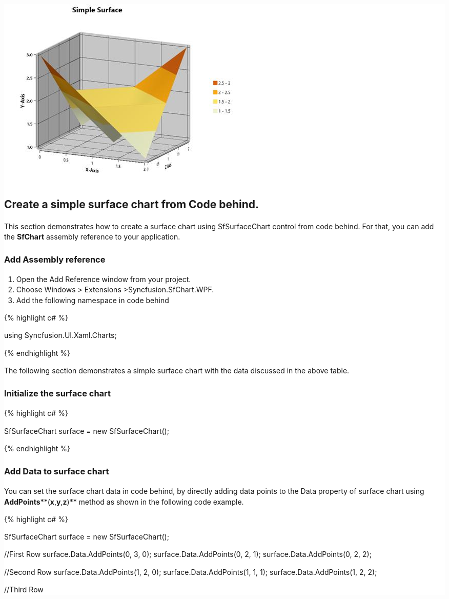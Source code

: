 ![Simple Surface](surface_chart_images/surface_chart_img6.jpeg)

## Create a simple surface chart from Code behind.

This section demonstrates how to create a surface chart using SfSurfaceChart control from code behind. For that, you can add the **SfChart** assembly reference to your application.

### Add Assembly reference

1. Open the Add Reference window from your project.
2. Choose Windows > Extensions >Syncfusion.SfChart.WPF.
3. Add the following namespace in code behind

{% highlight c# %}

using Syncfusion.UI.Xaml.Charts;

{% endhighlight %}

The following section demonstrates a simple surface chart with the data discussed in the above table.

### Initialize the surface chart

{% highlight c# %}

SfSurfaceChart surface = new SfSurfaceChart(); 

{% endhighlight %}

### Add Data to surface chart

You can set the surface chart data in code behind, by directly adding data points to the Data property of surface chart using **AddPoints****(****x****,****y****,****z****)** method as shown in the following code example.

{% highlight c# %}

SfSurfaceChart surface = new SfSurfaceChart();

//First Row
surface.Data.AddPoints(0, 3, 0);
surface.Data.AddPoints(0, 2, 1);
surface.Data.AddPoints(0, 2, 2);

//Second Row
surface.Data.AddPoints(1, 2, 0);
surface.Data.AddPoints(1, 1, 1);
surface.Data.AddPoints(1, 2, 2);

//Third Row